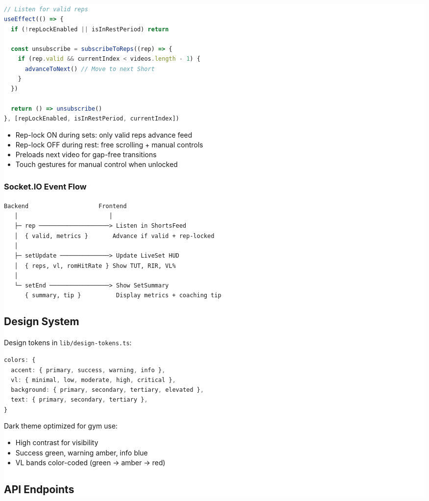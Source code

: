 ```typescript
// Listen for valid reps
useEffect(() => {
  if (!repLockEnabled || isInRestPeriod) return

  const unsubscribe = subscribeToReps((rep) => {
    if (rep.valid && currentIndex < videos.length - 1) {
      advanceToNext() // Move to next Short
    }
  })

  return () => unsubscribe()
}, [repLockEnabled, isInRestPeriod, currentIndex])
```

- Rep-lock ON during sets: only valid reps advance feed
- Rep-lock OFF during rest: free scrolling + manual controls
- Preloads next video for gap-free transitions
- Touch gestures for manual control when unlocked

### Socket.IO Event Flow

```
Backend                    Frontend
   │                          │
   ├─ rep ────────────────────> Listen in ShortsFeed
   │  { valid, metrics }       Advance if valid + rep-locked
   │
   ├─ setUpdate ──────────────> Update LiveSet HUD
   │  { reps, vl, romHitRate } Show TUT, RIR, VL%
   │
   └─ setEnd ─────────────────> Show SetSummary
      { summary, tip }          Display metrics + coaching tip
```

## Design System

Design tokens in `lib/design-tokens.ts`:

```typescript
colors: {
  accent: { primary, success, warning, info },
  vl: { minimal, low, moderate, high, critical },
  background: { primary, secondary, tertiary, elevated },
  text: { primary, secondary, tertiary },
}
```

Dark theme optimized for gym use:
- High contrast for visibility
- Success green, warning amber, info blue
- VL bands color-coded (green → amber → red)

## API Endpoints
